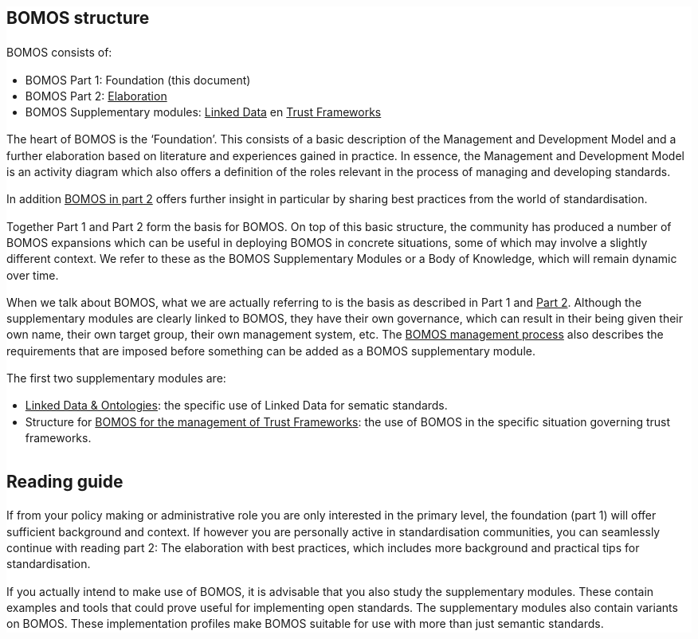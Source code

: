 ## BOMOS structure

BOMOS consists of:
* BOMOS Part 1: Foundation (this document)
* BOMOS Part 2: [Elaboration](https://gitdocumentatie.logius.nl/publicatie/bomos/verdieping/en/)
* BOMOS Supplementary modules: [Linked Data](https://gitdocumentatie.logius.nl/publicatie/bomos/linkeddata/en/) en [Trust Frameworks](https://gitdocumentatie.logius.nl/publicatie/bomos/stelsels/en/)

The heart of BOMOS is the ‘Foundation’. This consists of a basic description of the Management and Development Model and a further elaboration based on literature and experiences gained in practice.  In essence, the Management and Development Model is an activity diagram which also offers a definition of the roles relevant in the process of managing and developing standards. 

In addition [BOMOS in part 2](https://gitdocumentatie.logius.nl/publicatie/bomos/verdieping/en/) offers further insight in particular by sharing best practices from the world of standardisation. 

Together Part 1 and Part 2 form the basis for BOMOS.
On top of this basic structure, the community has produced a number of BOMOS expansions which can be useful in deploying BOMOS in concrete situations, some of which may involve a slightly different context. We refer to these as the BOMOS Supplementary Modules or a Body of Knowledge, which will remain dynamic over time. 

When we talk about BOMOS, what we are actually referring to is the basis as described in Part 1 and [Part 2](https://gitdocumentatie.logius.nl/publicatie/bomos/verdieping/en/). Although the supplementary modules are clearly linked to BOMOS, they have their own governance, which can result in their being given their own name, their own target group, their own management system, etc. The [BOMOS management process](#the-management-and-development-model-design-for-development-and-management) also describes the requirements that are imposed before something can be added as a BOMOS supplementary module. 

 The first two supplementary modules are:
-	[Linked Data & Ontologies](https://gitdocumentatie.logius.nl/publicatie/bomos/linkeddata/en/): the specific use of Linked Data for sematic standards.
-	Structure for [BOMOS for the management of Trust Frameworks](https://gitdocumentatie.logius.nl/publicatie/bomos/stelsels/en/): the use of BOMOS in the specific situation governing trust frameworks.

## Reading guide 
If from your policy making or administrative role you are only interested in the primary level, the foundation (part 1) will offer sufficient background and context. If however you are personally active in standardisation communities, you can seamlessly continue with reading part 2: The elaboration with best practices, which includes more background and practical tips for standardisation. 

If you actually intend to make use of BOMOS, it is advisable that you also study the supplementary modules. These contain examples and tools that could prove useful for implementing open standards. The supplementary modules also contain variants on BOMOS. These implementation profiles make BOMOS suitable for use with more than just semantic standards. 


